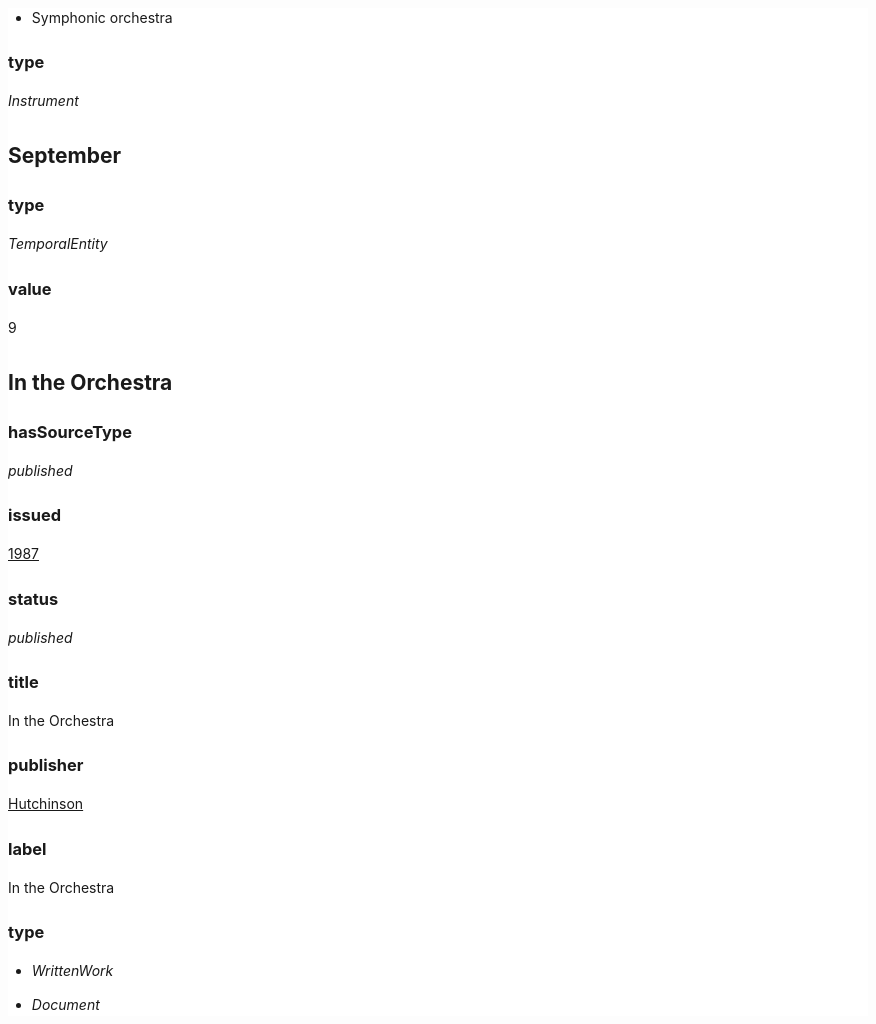  - Symphonic orchestra

### type


*Instrument*

## September

### type


*TemporalEntity*

### value


9

## In the Orchestra

### hasSourceType


*published*

### issued


[1987](#1987)

### status


*published*

### title


In the Orchestra

### publisher


[Hutchinson](#Hutchinson)

### label


In the Orchestra

### type

 - *WrittenWork*

 - *Document*
